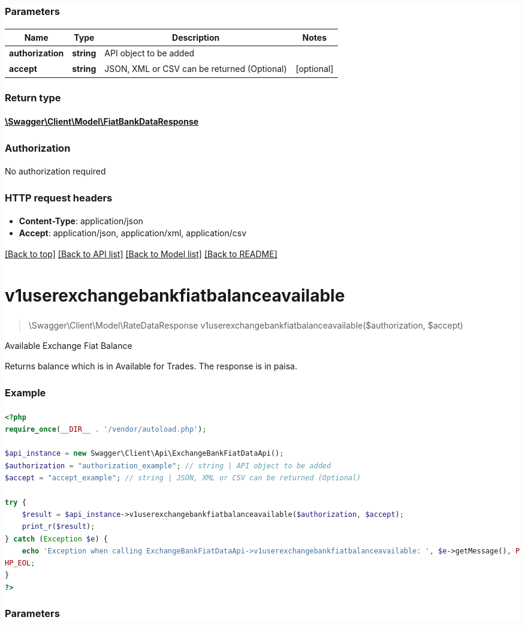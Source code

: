 ### Parameters

Name | Type | Description  | Notes
------------- | ------------- | ------------- | -------------
 **authorization** | **string**| API object to be added |
 **accept** | **string**| JSON, XML or CSV can be returned (Optional) | [optional]

### Return type

[**\Swagger\Client\Model\FiatBankDataResponse**](../Model/FiatBankDataResponse.md)

### Authorization

No authorization required

### HTTP request headers

 - **Content-Type**: application/json
 - **Accept**: application/json, application/xml, application/csv

[[Back to top]](#) [[Back to API list]](../../README.md#documentation-for-api-endpoints) [[Back to Model list]](../../README.md#documentation-for-models) [[Back to README]](../../README.md)

# **v1userexchangebankfiatbalanceavailable**
> \Swagger\Client\Model\RateDataResponse v1userexchangebankfiatbalanceavailable($authorization, $accept)

Available Exchange Fiat Balance

Returns balance which is in Available for Trades. The response is in paisa.

### Example
```php
<?php
require_once(__DIR__ . '/vendor/autoload.php');

$api_instance = new Swagger\Client\Api\ExchangeBankFiatDataApi();
$authorization = "authorization_example"; // string | API object to be added
$accept = "accept_example"; // string | JSON, XML or CSV can be returned (Optional)

try {
    $result = $api_instance->v1userexchangebankfiatbalanceavailable($authorization, $accept);
    print_r($result);
} catch (Exception $e) {
    echo 'Exception when calling ExchangeBankFiatDataApi->v1userexchangebankfiatbalanceavailable: ', $e->getMessage(), PHP_EOL;
}
?>
```

### Parameters
